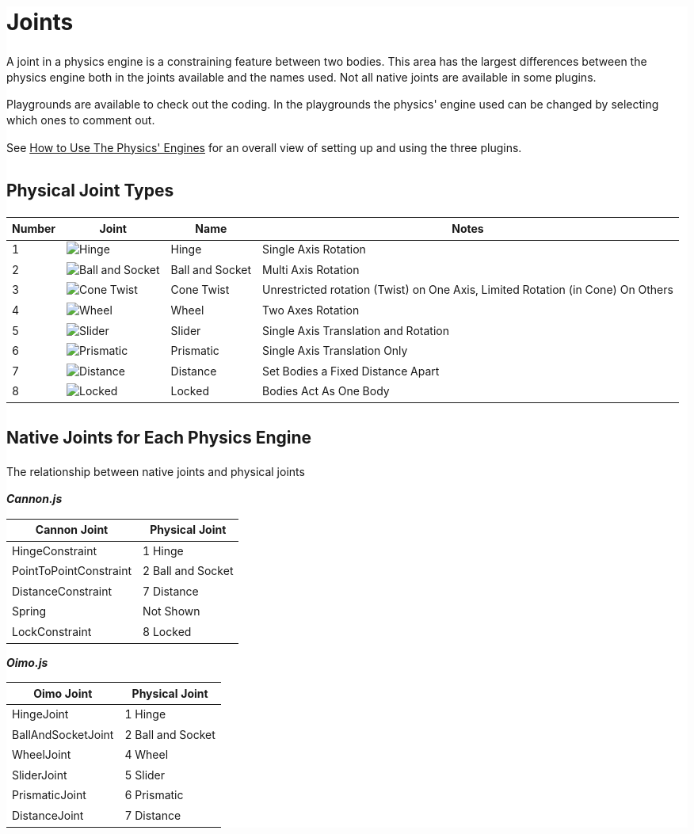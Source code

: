 # Joints

A joint in a physics engine is a constraining feature between two bodies. This area has the largest differences between the physics engine both in the joints available and the names used. Not all native joints are available in some plugins.

Playgrounds are available to check out the coding. In the playgrounds the physics' engine used can be changed by selecting which ones to comment out.

See [How to Use The Physics' Engines](/how_to/using_the_physics_engine) for an overall view of setting up and using the three plugins.

## Physical Joint Types

| Number | Joint                                                   | Name            | Notes                                                                           |
| ------ | ------------------------------------------------------- | --------------- | ------------------------------------------------------------------------------- |
| 1      | ![Hinge](/img/how_to/physics/hinge.jpg)                 | Hinge           | Single Axis Rotation                                                            |
| 2      | ![Ball and Socket](/img/how_to/physics/ballnsocket.jpg) | Ball and Socket | Multi Axis Rotation                                                             |
| 3      | ![Cone Twist](/img/how_to/physics/conetwist.jpg)        | Cone Twist      | Unrestricted rotation (Twist) on One Axis, Limited Rotation (in Cone) On Others |
| 4      | ![Wheel](/img/how_to/physics/wheel.jpg)                 | Wheel           | Two Axes Rotation                                                               |
| 5      | ![Slider](/img/how_to/physics/slider.jpg)               | Slider          | Single Axis Translation and Rotation                                            |
| 6      | ![Prismatic](/img/how_to/physics/prismatic.jpg)         | Prismatic       | Single Axis Translation Only                                                    |
| 7      | ![Distance](/img/how_to/physics/distance.jpg)           | Distance        | Set Bodies a Fixed Distance Apart                                               |
| 8      | ![Locked](/img/how_to/physics/locked.jpg)               | Locked          | Bodies Act As One Body                                                          |

## Native Joints for Each Physics Engine

The relationship between native joints and physical joints

**_Cannon.js_**

| Cannon Joint           | Physical Joint    |
| ---------------------- | ----------------- |
| HingeConstraint        | 1 Hinge           |
| PointToPointConstraint | 2 Ball and Socket |
| DistanceConstraint     | 7 Distance        |
| Spring                 | Not Shown         |
| LockConstraint         | 8 Locked          |

**_Oimo.js_**

| Oimo Joint         | Physical Joint    |
| ------------------ | ----------------- |
| HingeJoint         | 1 Hinge           |
| BallAndSocketJoint | 2 Ball and Socket |
| WheelJoint         | 4 Wheel           |
| SliderJoint        | 5 Slider          |
| PrismaticJoint     | 6 Prismatic       |
| DistanceJoint      | 7 Distance        |

